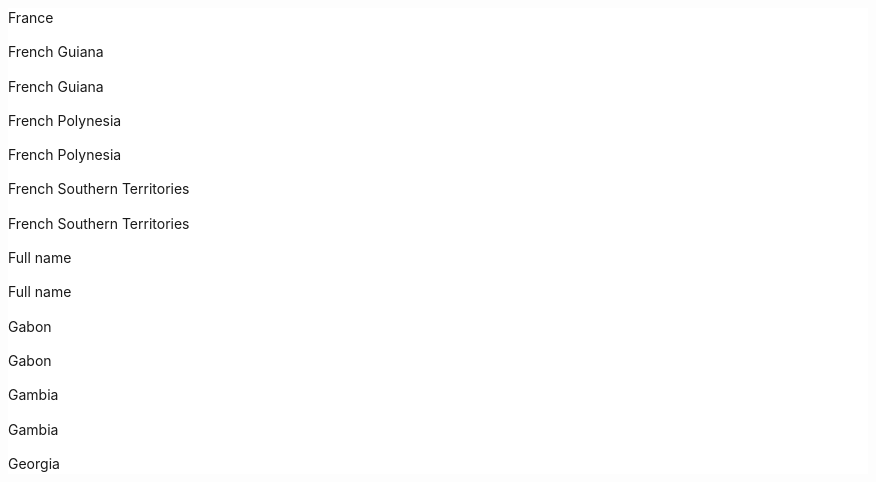 </td><td width="50%">

France

</td></tr>
<tr><td width="50%">

French Guiana

</td><td width="50%">

French Guiana

</td></tr>
<tr><td width="50%">

French Polynesia

</td><td width="50%">

French Polynesia

</td></tr>
<tr><td width="50%">

French Southern Territories

</td><td width="50%">

French Southern Territories

</td></tr>
<tr><td width="50%">

Full name

</td><td width="50%">

Full name

</td></tr>
<tr><td width="50%">

Gabon

</td><td width="50%">

Gabon

</td></tr>
<tr><td width="50%">

Gambia

</td><td width="50%">

Gambia

</td></tr>
<tr><td width="50%">

Georgia

</td><td width="50%">
